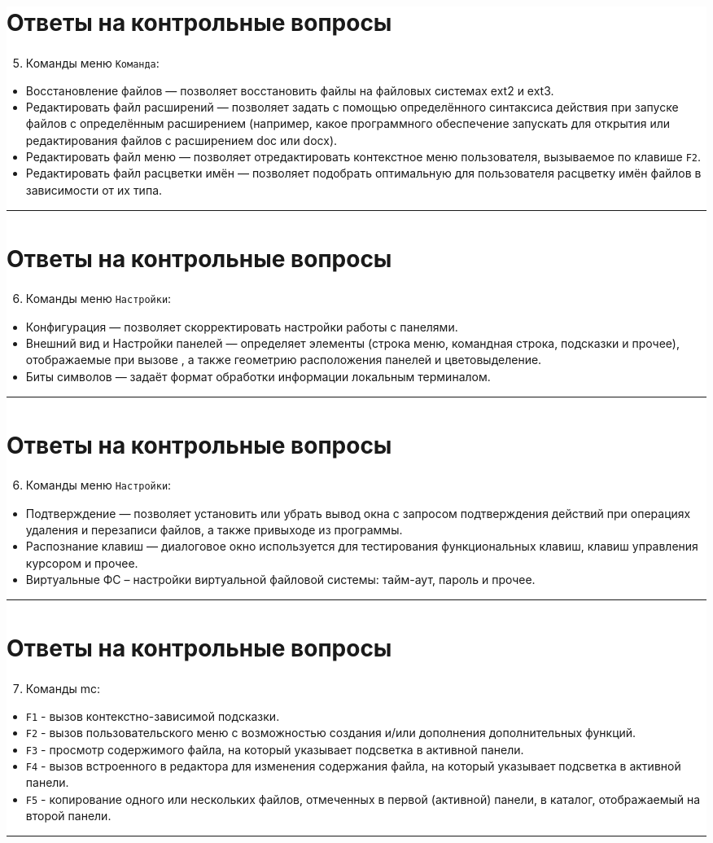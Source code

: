 
# Ответы на контрольные вопросы

5. Команды меню ```Команда```:
- Восстановление файлов — позволяет восстановить файлы на файловых системах ext2 и ext3.
- Редактировать файл расширений — позволяет задать с помощью определённого синтаксиса действия при запуске файлов с определённым расширением (например, какое программного обеспечение запускать для открытия или редактирования файлов с расширением doc или docx).
- Редактировать файл меню — позволяет отредактировать контекстное меню пользователя, вызываемое по клавише ```F2```.
- Редактировать файл расцветки имён — позволяет подобрать оптимальную для пользователя расцветку имён файлов в зависимости от их типа.

---

# Ответы на контрольные вопросы

6. Команды меню ```Настройки```:
- Конфигурация — позволяет скорректировать настройки работы с панелями.
- Внешний вид и Настройки панелей — определяет элементы (строка меню, командная строка, подсказки и прочее), отображаемые при вызове , а также геометрию расположения панелей и цветовыделение.
- Биты символов — задаёт формат обработки информации локальным терминалом.

---

# Ответы на контрольные вопросы

6. Команды меню ```Настройки```:
- Подтверждение — позволяет установить или убрать вывод окна с запросом подтверждения действий при операциях удаления и перезаписи файлов, а также привыходе из программы.
- Распознание клавиш — диалоговое окно используется для тестирования функциональных клавиш, клавиш управления курсором и прочее.
- Виртуальные ФС – настройки виртуальной файловой системы: тайм-аут, пароль и прочее.

---

# Ответы на контрольные вопросы

7. Команды mc:
- ```F1``` - вызов контекстно-зависимой подсказки.
- ```F2``` - вызов пользовательского меню с возможностью создания и/или дополнения дополнительных функций.
- ```F3``` - просмотр содержимого файла, на который указывает подсветка в активной панели.
- ```F4``` - вызов встроенного в редактора для изменения содержания файла, на который указывает подсветка в активной панели.
- ```F5``` - копирование одного или нескольких файлов, отмеченных в первой (активной) панели, в каталог, отображаемый на второй панели.

---
